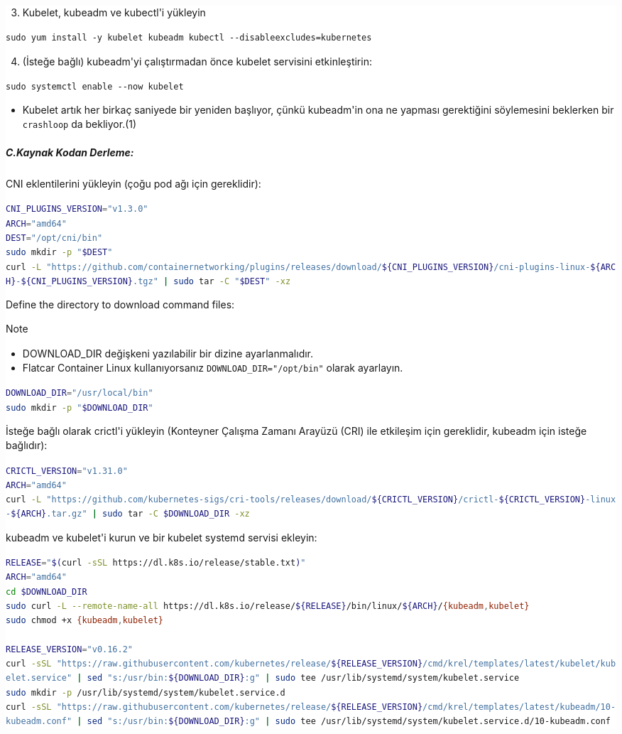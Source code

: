 3. Kubelet, kubeadm ve kubectl'i yükleyin

```shell
sudo yum install -y kubelet kubeadm kubectl --disableexcludes=kubernetes
```

4. (İsteğe bağlı) kubeadm'yi çalıştırmadan önce kubelet servisini etkinleştirin:

```shell
sudo systemctl enable --now kubelet
```

+ Kubelet artık her birkaç saniyede bir yeniden başlıyor, çünkü kubeadm'in ona ne yapması gerektiğini söylemesini beklerken bir `crashloop` da bekliyor.(1)
##### C.Kaynak Kodan Derleme:

CNI eklentilerini yükleyin (çoğu pod ağı için gereklidir):

```bash
CNI_PLUGINS_VERSION="v1.3.0"
ARCH="amd64"
DEST="/opt/cni/bin"
sudo mkdir -p "$DEST"
curl -L "https://github.com/containernetworking/plugins/releases/download/${CNI_PLUGINS_VERSION}/cni-plugins-linux-${ARCH}-${CNI_PLUGINS_VERSION}.tgz" | sudo tar -C "$DEST" -xz
```

Define the directory to download command files:

> [!NOTE]
> + DOWNLOAD_DIR değişkeni yazılabilir bir dizine ayarlanmalıdır.
> + Flatcar Container Linux kullanıyorsanız `DOWNLOAD_DIR="/opt/bin"` olarak ayarlayın.

```bash
DOWNLOAD_DIR="/usr/local/bin"
sudo mkdir -p "$DOWNLOAD_DIR"
```

İsteğe bağlı olarak crictl'i yükleyin (Konteyner Çalışma Zamanı Arayüzü (CRI) ile etkileşim için gereklidir, kubeadm için isteğe bağlıdır):

```bash
CRICTL_VERSION="v1.31.0"
ARCH="amd64"
curl -L "https://github.com/kubernetes-sigs/cri-tools/releases/download/${CRICTL_VERSION}/crictl-${CRICTL_VERSION}-linux-${ARCH}.tar.gz" | sudo tar -C $DOWNLOAD_DIR -xz
```

kubeadm ve kubelet'i kurun ve bir kubelet systemd servisi ekleyin:

```bash
RELEASE="$(curl -sSL https://dl.k8s.io/release/stable.txt)"
ARCH="amd64"
cd $DOWNLOAD_DIR
sudo curl -L --remote-name-all https://dl.k8s.io/release/${RELEASE}/bin/linux/${ARCH}/{kubeadm,kubelet}
sudo chmod +x {kubeadm,kubelet}

RELEASE_VERSION="v0.16.2"
curl -sSL "https://raw.githubusercontent.com/kubernetes/release/${RELEASE_VERSION}/cmd/krel/templates/latest/kubelet/kubelet.service" | sed "s:/usr/bin:${DOWNLOAD_DIR}:g" | sudo tee /usr/lib/systemd/system/kubelet.service
sudo mkdir -p /usr/lib/systemd/system/kubelet.service.d
curl -sSL "https://raw.githubusercontent.com/kubernetes/release/${RELEASE_VERSION}/cmd/krel/templates/latest/kubeadm/10-kubeadm.conf" | sed "s:/usr/bin:${DOWNLOAD_DIR}:g" | sudo tee /usr/lib/systemd/system/kubelet.service.d/10-kubeadm.conf
```

